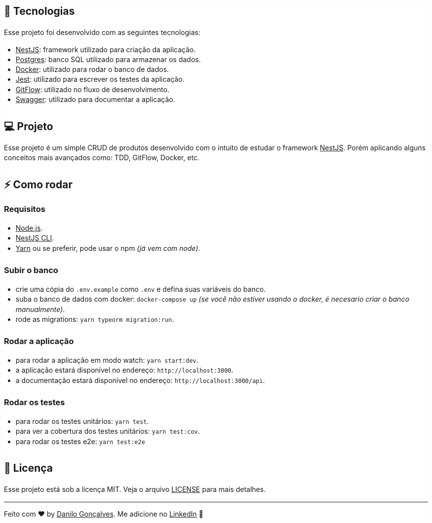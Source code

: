 ## 🚀 Tecnologias

Esse projeto foi desenvolvido com as seguintes tecnologias:

- [NestJS](https://nestjs.com/): framework utilizado para criação da aplicação.
- [Postgres](https://www.postgresql.org/): banco SQL utilizado para armazenar os dados.
- [Docker](https://www.docker.com/): utilizado para rodar o banco de dados.
- [Jest](https://jestjs.io/): utilizado para escrever os testes da aplicação.
- [GitFlow](https://github.com/nvie/gitflow): utilizado no fluxo de desenvolvimento.
- [Swagger](https://swagger.io/): utilizado para documentar a aplicação.

## 💻 Projeto

Esse projeto é um simple CRUD de produtos desenvolvido com o intuito de estudar o framework [NestJS](https://nestjs.com/). Porém aplicando alguns conceitos mais avançados como: TDD, GitFlow, Docker, etc.

## ⚡ Como rodar

### Requisitos

- [Node.js](https://nodejs.org/en/).
- [NestJS CLI](https://docs.nestjs.com/first-steps).
- [Yarn](https://yarnpkg.com/) ou se preferir, pode usar o npm _(já vem com node)_.

### Subir o banco

- crie uma cópia do `.env.example` como `.env` e defina suas variáveis do banco.
- suba o banco de dados com docker: `docker-compose up` _(se você não estiver usando o docker, é necesario criar o banco manualmente)_.
- rode as migrations: `yarn typeorm migration:run`.

### Rodar a aplicação

- para rodar a aplicação em modo watch: `yarn start:dev`.
- a aplicação estará disponível no endereço: `http://localhost:3000`.
- a documentação estará disponível no endereço: `http://localhost:3000/api`.

### Rodar os testes

- para rodar os testes unitários: `yarn test`.
- para ver a cobertura dos testes unitários: `yarn test:cov`.
- para rodar os testes e2e: `yarn test:e2e`

## 📝 Licença

Esse projeto está sob a licença MIT. Veja o arquivo [LICENSE](LICENSE.md) para mais detalhes.

---

Feito com ♥ by [Danilo Gonçalves](https://github.com/goncadanilo). Me adicione no [LinkedIn](https://www.linkedin.com/in/goncadanilo/) :wave:
